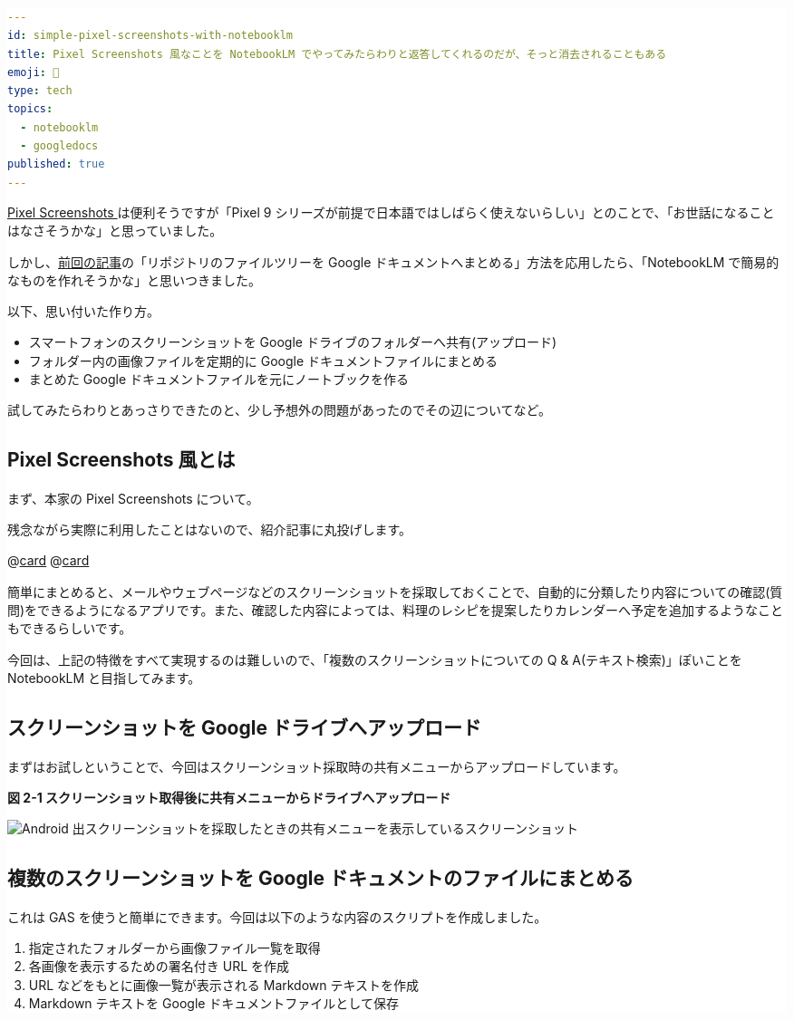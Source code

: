```yaml
---
id: simple-pixel-screenshots-with-notebooklm
title: Pixel Screenshots 風なことを NotebookLM でやってみたらわりと返答してくれるのだが、そっと消去されることもある
emoji: 📇
type: tech
topics:
  - notebooklm
  - googledocs
published: true
---
```


[Pixel Screenshots ](https://store.google.com/intl/en/ideas/articles/pixel-screenshots/)は便利そうですが「Pixel 9 シリーズが前提で日本語ではしばらく使えないらしい」とのことで、「お世話になることはなさそうかな」と思っていました。

しかし、[前回の記事](https://zenn.dev/hankei6km/articles/github-repo-as-notebooklm-source)の「リポジトリのファイルツリーを Google ドキュメントへまとめる」方法を応用したら、「NotebookLM で簡易的なものを作れそうかな」と思いつきました。

以下、思い付いた作り方。

*   スマートフォンのスクリーンショットを Google ドライブのフォルダーへ共有(アップロード)
*   フォルダー内の画像ファイルを定期的に Google ドキュメントファイルにまとめる
*   まとめた Google ドキュメントファイルを元にノートブックを作る

試してみたらわりとあっさりできたのと、少し予想外の問題があったのでその辺についてなど。

## Pixel Screenshots 風とは

まず、本家の Pixel Screenshots について。

残念ながら実際に利用したことはないので、紹介記事に丸投げします。

@[card](https://store.google.com/intl/en/ideas/articles/pixel-screenshots/)
@[card](https://www.itmedia.co.jp/mobile/articles/2408/15/news100.html)

簡単にまとめると、メールやウェブページなどのスクリーンショットを採取しておくことで、自動的に分類したり内容についての確認(質問)をできるようになるアプリです。また、確認した内容によっては、料理のレシピを提案したりカレンダーへ予定を追加するようなこともできるらしいです。

今回は、上記の特徴をすべて実現するのは難しいので、「複数のスクリーンショットについての Q & A(テキスト検索)」ぽいことを NotebookLM と目指してみます。

## スクリーンショットを Google ドライブへアップロード

まずはお試しということで、今回はスクリーンショット採取時の共有メニューからアップロードしています。

**図 2-1 スクリーンショット取得後に共有メニューからドライブへアップロード**

![Android 出スクリーンショットを採取したときの共有メニューを表示しているスクリーンショット](https://images.microcms-assets.io/assets/1fff6177c5c74aac8d5158dc17492c92/19f1bf87a9434daeace7c49940a8b9c6/simple-pixel-screenshots-with-notebooklm-upload.png?w=315\&h=407\&auto=compress%2Cformat)

## 複数のスクリーンショットを Google ドキュメントのファイルにまとめる

これは GAS を使うと簡単にできます。今回は以下のような内容のスクリプトを作成しました。

1.  指定されたフォルダーから画像ファイル一覧を取得
2.  各画像を表示するための署名付き URL を作成
3.  URL などをもとに画像一覧が表示される Markdown テキストを作成
4.  Markdown テキストを Google ドキュメントファイルとして保存
